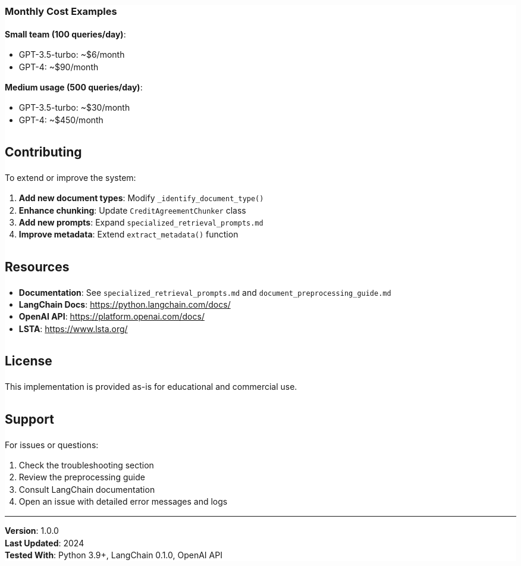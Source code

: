 ### Monthly Cost Examples

**Small team (100 queries/day)**:
- GPT-3.5-turbo: ~$6/month
- GPT-4: ~$90/month

**Medium usage (500 queries/day)**:
- GPT-3.5-turbo: ~$30/month
- GPT-4: ~$450/month

## Contributing

To extend or improve the system:

1. **Add new document types**: Modify `_identify_document_type()`
2. **Enhance chunking**: Update `CreditAgreementChunker` class
3. **Add new prompts**: Expand `specialized_retrieval_prompts.md`
4. **Improve metadata**: Extend `extract_metadata()` function

## Resources

- **Documentation**: See `specialized_retrieval_prompts.md` and `document_preprocessing_guide.md`
- **LangChain Docs**: https://python.langchain.com/docs/
- **OpenAI API**: https://platform.openai.com/docs/
- **LSTA**: https://www.lsta.org/

## License

This implementation is provided as-is for educational and commercial use.

## Support

For issues or questions:
1. Check the troubleshooting section
2. Review the preprocessing guide
3. Consult LangChain documentation
4. Open an issue with detailed error messages and logs

---

**Version**: 1.0.0  
**Last Updated**: 2024  
**Tested With**: Python 3.9+, LangChain 0.1.0, OpenAI API
